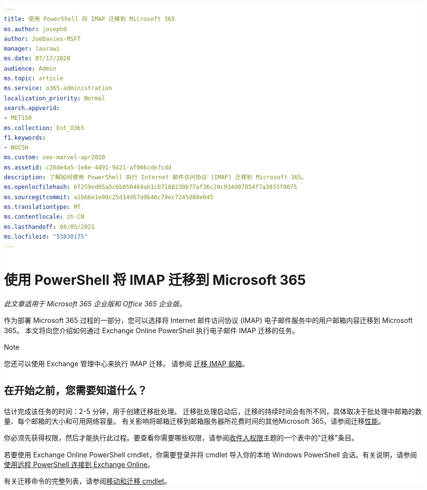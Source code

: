 ```yaml
---
title: 使用 PowerShell 将 IMAP 迁移到 Microsoft 365
ms.author: josephd
author: JoeDavies-MSFT
manager: laurawi
ms.date: 07/17/2020
audience: Admin
ms.topic: article
ms.service: o365-administration
localization_priority: Normal
search.appverid:
- MET150
ms.collection: Ent_O365
f1.keywords:
- NOCSH
ms.custom: seo-marvel-apr2020
ms.assetid: c28de4a5-1e8e-4491-9421-af066cde7cdd
description: 了解如何使用 PowerShell 执行 Internet 邮件访问协议 (IMAP) 迁移到 Microsoft 365。
ms.openlocfilehash: 6f259ed05a5c6b050484ab1cb7188230b77af36c29c934d07054f7a3833f0075
ms.sourcegitcommit: a1b66e1e80c25d14d67a9b46c79ec7245d88e045
ms.translationtype: MT
ms.contentlocale: zh-CN
ms.lasthandoff: 08/05/2021
ms.locfileid: "53830175"
---
```

# <a name="use-powershell-to-perform-an-imap-migration-to-microsoft-365"></a>使用 PowerShell 将 IMAP 迁移到 Microsoft 365

*此文章适用于 Microsoft 365 企业版和 Office 365 企业版。* 

作为部署 Microsoft 365 过程的一部分，您可以选择将 Internet 邮件访问协议 (IMAP) 电子邮件服务中的用户邮箱内容迁移到 Microsoft 365。 本文将向您介绍如何通过 Exchange Online PowerShell 执行电子邮件 IMAP 迁移的任务。

> [!NOTE]
> 您还可以使用 Exchange 管理中心来执行 IMAP 迁移。 请参阅 [迁移 IMAP 邮箱](/Exchange/mailbox-migration/migrating-imap-mailboxes/migrating-imap-mailboxes)。

## <a name="what-do-you-need-to-know-before-you-begin"></a>在开始之前，您需要知道什么？

估计完成该任务的时间：2-5 分钟，用于创建迁移批处理。 迁移批处理启动后，迁移的持续时间会有所不同，具体取决于批处理中邮箱的数量、每个邮箱的大小和可用网络容量。 有关影响将邮箱迁移到邮箱服务器所花费时间的其他Microsoft 365，请参阅迁移[性能](/Exchange/mailbox-migration/office-365-migration-best-practices)。

你必须先获得权限，然后才能执行此过程。要查看你需要哪些权限，请参阅[收件人权限](/exchange/recipients-permissions-exchange-2013-help)主题的一个表中的"迁移"条目。

若要使用 Exchange Online PowerShell cmdlet，你需要登录并将 cmdlet 导入你的本地 Windows PowerShell 会话。有关说明，请参阅[使用远程 PowerShell 连接到 Exchange Online](/powershell/exchange/connect-to-exchange-online-powershell)。

有关迁移命令的完整列表，请参阅[移动和迁移 cmdlet](/powershell/exchange/)。
